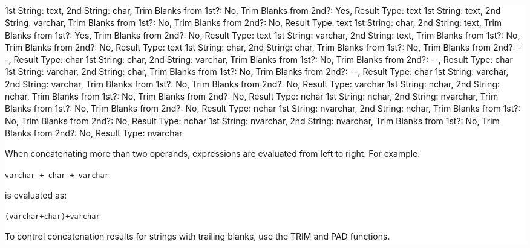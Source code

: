 1st String: text, 2nd String: char, Trim Blanks from 1st?: No, Trim Blanks from 2nd?: Yes, Result Type: text
1st String: text, 2nd String: varchar, Trim Blanks from 1st?: No, Trim Blanks from 2nd?: No, Result Type: text
1st String: char, 2nd String: text, Trim Blanks from 1st?: Yes, Trim Blanks from 2nd?: No, Result Type: text
1st String: varchar, 2nd String: text, Trim Blanks from 1st?: No, Trim Blanks from 2nd?: No, Result Type: text
1st String: char, 2nd String: char, Trim Blanks from 1st?: No, Trim Blanks from 2nd?: --, Result Type: char
1st String: char, 2nd String: varchar, Trim Blanks from 1st?: No, Trim Blanks from 2nd?: --, Result Type: char
1st String: varchar, 2nd String: char, Trim Blanks from 1st?: No, Trim Blanks from 2nd?: --, Result Type: char
1st String: varchar, 2nd String: varchar, Trim Blanks from 1st?: No, Trim Blanks from 2nd?: No, Result Type: varchar
1st String: nchar, 2nd String: nchar, Trim Blanks from 1st?: No, Trim Blanks from 2nd?: No, Result Type: nchar
1st String: nchar, 2nd String: nvarchar, Trim Blanks from 1st?: No, Trim Blanks from 2nd?: No, Result Type: nchar
1st String: nvarchar, 2nd String: nchar, Trim Blanks from 1st?: No, Trim Blanks from 2nd?: No, Result Type: nchar
1st String: nvarchar, 2nd String: nvarchar, Trim Blanks from 1st?: No, Trim Blanks from 2nd?: No, Result Type: nvarchar

When concatenating more than two operands, expressions are evaluated from left to right. For example:

```
varchar + char + varchar
```

is evaluated as:

```
(varchar+char)+varchar
```

To control concatenation results for strings with trailing blanks, use the TRIM and PAD functions.
